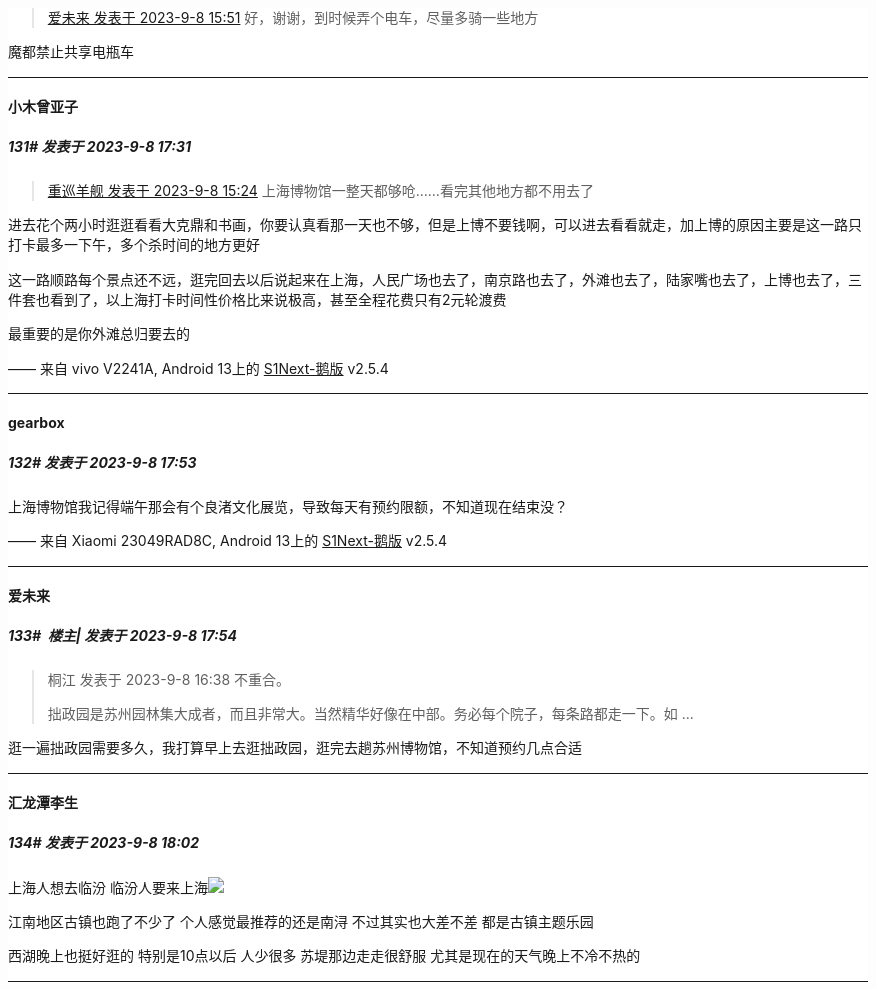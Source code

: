 <blockquote><a href="httphttps://bbs.saraba1st.com/2b/forum.php?mod=redirect&amp;goto=findpost&amp;pid=62335345&amp;ptid=2151861" target="_blank">爱未来 发表于 2023-9-8 15:51</a>
好，谢谢，到时候弄个电车，尽量多骑一些地方</blockquote>
魔都禁止共享电瓶车


*****

####  小木曾亚子  
##### 131#       发表于 2023-9-8 17:31

<blockquote><a href="httphttps://bbs.saraba1st.com/2b/forum.php?mod=redirect&amp;goto=findpost&amp;pid=62335095&amp;ptid=2151861" target="_blank">重巡羊舰 发表于 2023-9-8 15:24</a>
上海博物馆一整天都够呛……看完其他地方都不用去了</blockquote>
进去花个两小时逛逛看看大克鼎和书画，你要认真看那一天也不够，但是上博不要钱啊，可以进去看看就走，加上博的原因主要是这一路只打卡最多一下午，多个杀时间的地方更好

这一路顺路每个景点还不远，逛完回去以后说起来在上海，人民广场也去了，南京路也去了，外滩也去了，陆家嘴也去了，上博也去了，三件套也看到了，以上海打卡时间性价格比来说极高，甚至全程花费只有2元轮渡费

最重要的是你外滩总归要去的

—— 来自 vivo V2241A, Android 13上的 [S1Next-鹅版](https://github.com/ykrank/S1-Next/releases) v2.5.4


*****

####  gearbox  
##### 132#       发表于 2023-9-8 17:53

上海博物馆我记得端午那会有个良渚文化展览，导致每天有预约限额，不知道现在结束没？

—— 来自 Xiaomi 23049RAD8C, Android 13上的 [S1Next-鹅版](https://github.com/ykrank/S1-Next/releases) v2.5.4


*****

####  爱未来  
##### 133#         楼主| 发表于 2023-9-8 17:54

<blockquote>桐江 发表于 2023-9-8 16:38
不重合。

拙政园是苏州园林集大成者，而且非常大。当然精华好像在中部。务必每个院子，每条路都走一下。如 ...</blockquote>
逛一遍拙政园需要多久，我打算早上去逛拙政园，逛完去趟苏州博物馆，不知道预约几点合适

*****

####  汇龙潭李生  
##### 134#       发表于 2023-9-8 18:02

上海人想去临汾 临汾人要来上海<img src="https://static.saraba1st.com/image/smiley/face2017/112.png" referrerpolicy="no-referrer">

江南地区古镇也跑了不少了 个人感觉最推荐的还是南浔 不过其实也大差不差 都是古镇主题乐园 

西湖晚上也挺好逛的 特别是10点以后 人少很多 苏堤那边走走很舒服 尤其是现在的天气晚上不冷不热的 


*****
